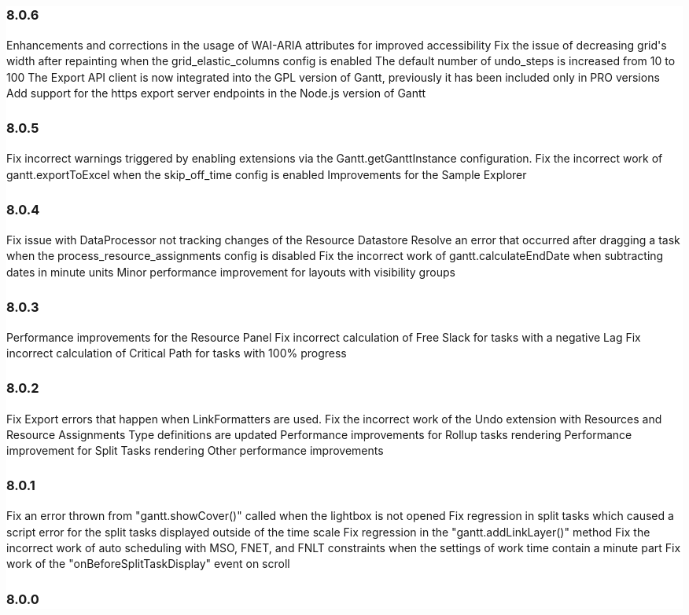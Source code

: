 ### 8.0.6

Enhancements and corrections in the usage of WAI-ARIA attributes for improved accessibility
Fix the issue of decreasing grid's width after repainting when the grid_elastic_columns config is enabled
The default number of undo_steps is increased from 10 to 100
The Export API client is now integrated into the GPL version of Gantt, previously it has been included only in PRO versions
Add support for the https export server endpoints in the Node.js version of Gantt

### 8.0.5

Fix incorrect warnings triggered by enabling extensions via the Gantt.getGanttInstance configuration.
Fix the incorrect work of gantt.exportToExcel when the skip_off_time config is enabled
Improvements for the Sample Explorer

### 8.0.4

Fix issue with DataProcessor not tracking changes of the Resource Datastore
Resolve an error that occurred after dragging a task when the process_resource_assignments config is disabled
Fix the incorrect work of gantt.calculateEndDate when subtracting dates in minute units
Minor performance improvement for layouts with visibility groups

### 8.0.3

Performance improvements for the Resource Panel
Fix incorrect calculation of Free Slack for tasks with a negative Lag
Fix incorrect calculation of Critical Path for tasks with 100% progress

### 8.0.2

Fix Export errors that happen when LinkFormatters are used.
Fix the incorrect work of the Undo extension with Resources and Resource Assignments
Type definitions are updated
Performance improvements for Rollup tasks rendering
Performance improvement for Split Tasks rendering
Other performance improvements

### 8.0.1

Fix an error thrown from "gantt.showCover()" called when the lightbox is not opened
Fix regression in split tasks which caused a script error for the split tasks displayed outside of the time scale
Fix regression in the "gantt.addLinkLayer()" method
Fix the incorrect work of auto scheduling with MSO, FNET, and FNLT constraints when the settings of work time contain a minute part
Fix work of the "onBeforeSplitTaskDisplay" event on scroll

### 8.0.0
